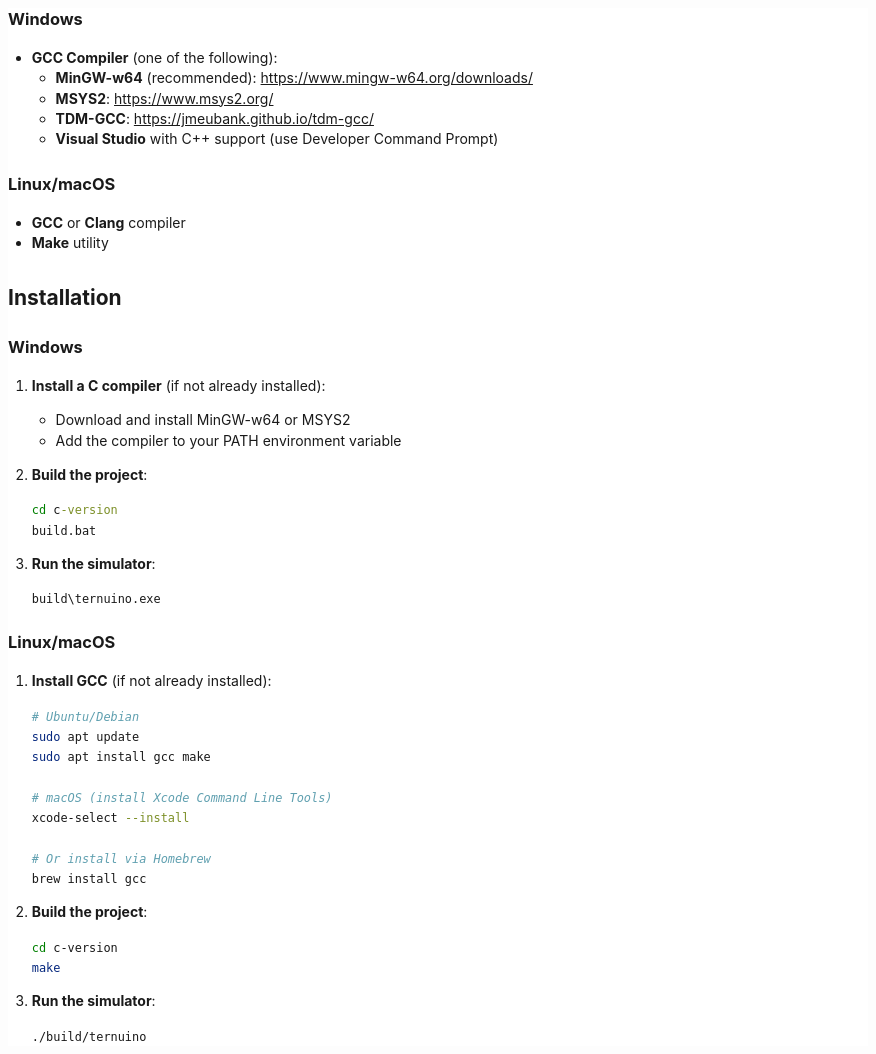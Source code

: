 ### Windows
- **GCC Compiler** (one of the following):
  - **MinGW-w64** (recommended): https://www.mingw-w64.org/downloads/
  - **MSYS2**: https://www.msys2.org/
  - **TDM-GCC**: https://jmeubank.github.io/tdm-gcc/
  - **Visual Studio** with C++ support (use Developer Command Prompt)

### Linux/macOS
- **GCC** or **Clang** compiler
- **Make** utility

## Installation

### Windows

1. **Install a C compiler** (if not already installed):
   - Download and install MinGW-w64 or MSYS2
   - Add the compiler to your PATH environment variable

2. **Build the project**:
   ```cmd
   cd c-version
   build.bat
   ```

3. **Run the simulator**:
   ```cmd
   build\ternuino.exe
   ```

### Linux/macOS

1. **Install GCC** (if not already installed):
   ```bash
   # Ubuntu/Debian
   sudo apt update
   sudo apt install gcc make
   
   # macOS (install Xcode Command Line Tools)
   xcode-select --install
   
   # Or install via Homebrew
   brew install gcc
   ```

2. **Build the project**:
   ```bash
   cd c-version
   make
   ```

3. **Run the simulator**:
   ```bash
   ./build/ternuino
   ```
